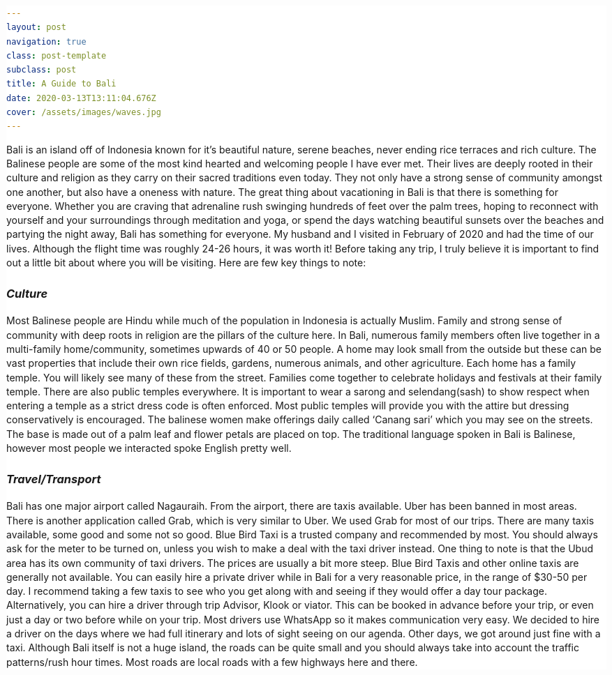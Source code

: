 ```yaml
---
layout: post
navigation: true
class: post-template
subclass: post
title: A Guide to Bali
date: 2020-03-13T13:11:04.676Z
cover: /assets/images/waves.jpg
---
```

Bali is an island off of Indonesia known for it’s beautiful nature, serene beaches, never ending rice terraces and rich culture. The Balinese people are some of the most kind hearted and welcoming people I have ever met. Their lives are deeply rooted in their culture and religion as they carry on their sacred traditions even today. They not only have a strong sense of community amongst one another, but also have a oneness with nature. The great thing about vacationing in Bali is that there is something for everyone. Whether you are craving that adrenaline rush swinging hundreds of feet over the palm trees, hoping to reconnect with yourself and your surroundings through meditation and yoga, or spend the days watching beautiful sunsets over the beaches and partying the night away, Bali has something for everyone. My husband and I visited in February of 2020 and had the time of our lives. Although the flight time was roughly 24-26 hours, it was worth it! Before taking any trip, I truly believe it is important to find out a little bit about where you will be visiting. Here are few key things to note:

### ***Culture*** 

Most Balinese people are Hindu while much of the population in Indonesia is actually Muslim. Family and strong sense of community with deep roots in religion are the pillars of the culture here. In Bali, numerous family members often live together in a multi-family home/community, sometimes upwards of 40 or 50 people. A home may look small from the outside but these can be vast properties that include their own rice fields, gardens, numerous animals, and other agriculture. Each home has a family temple. You will likely see many of these from the street. Families come together to celebrate holidays and festivals at their family temple. There are also public temples everywhere. It is important to wear a sarong and selendang(sash) to show respect when entering a temple as a strict dress code is often enforced. Most public temples will provide you with the attire but dressing conservatively is encouraged. The balinese women make offerings daily called ‘Canang sari’ which you may see on the streets. The base is made out of a palm leaf and flower petals are placed on top. The traditional language spoken in Bali is Balinese, however most people we interacted spoke English pretty well.

### *Travel/Transport* 

Bali has one major airport called Nagauraih. From the airport, there are taxis available. Uber has been banned in most areas. There is another application called Grab, which is very similar to Uber. We used Grab for most of our trips. There are many taxis available, some good and some not so good. Blue Bird Taxi is a trusted company and recommended by most. You should always ask for the meter to be turned on, unless you wish to make a deal with the taxi driver instead. One thing to note is that the Ubud area has its own community of taxi drivers. The prices are usually a bit more steep. Blue Bird Taxis and other online taxis are generally not available. You can easily hire a private driver while in Bali for a very reasonable price, in the range of $30-50 per day. I recommend taking a few taxis to see who you get along with and seeing if they would offer a day tour package. Alternatively, you can hire a driver through trip Advisor, Klook or viator. This can be booked in advance before your trip, or even just a day or two before while on your trip. Most drivers use WhatsApp so it makes communication very easy. We decided to hire a driver on the days where we had full itinerary and lots of sight seeing on our agenda. Other days, we got around just fine with a taxi. Although Bali itself is not a huge island, the roads can be quite small and you should always take into account the traffic patterns/rush hour times. Most roads are local roads with a few highways here and there.
